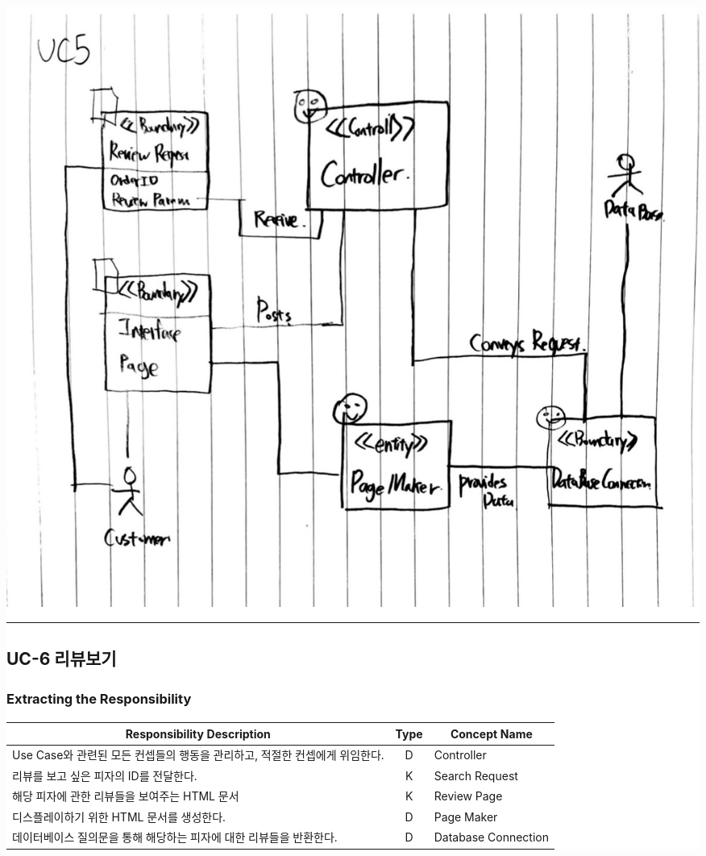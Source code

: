 ![Domain Model(UC5)](./DomainModel(UC5).jpg)

---
## UC-6 리뷰보기
### Extracting the Responsibility

| Responsibility Description                                   | Type | Concept Name        |
| ------------------------------------------------------------ | :--: | ------------------- |
| Use Case와 관련된 모든 컨셉들의 행동을 관리하고, 적절한 컨셉에게 위임한다. |  D   | Controller          |
| 리뷰를 보고 싶은 피자의 ID를 전달한다.                  |  K   | Search Request       |
| 해당 피자에 관한 리뷰들을 보여주는 HTML 문서                               |  K   | Review Page |
| 디스플레이하기 위한 HTML 문서를 생성한다.                                        |  D   | Page Maker           |
| 데이터베이스 질의문을 통해 해당하는 피자에 대한 리뷰들을 반환한다.    |  D   | Database Connection  |
